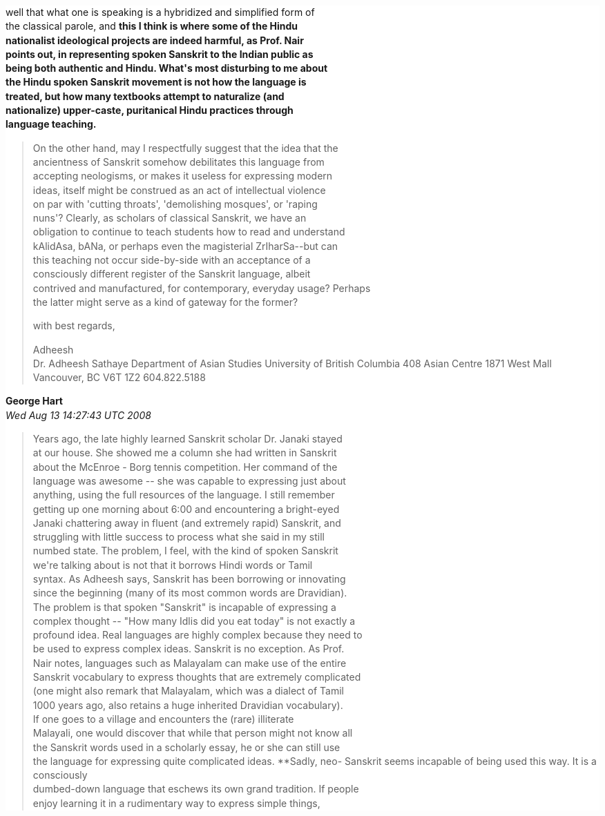 well that what one is speaking is a hybridized and simplified form of  
the classical parole, and **this I think is where some of the Hindu  
nationalist ideological projects are indeed harmful, as Prof. Nair  
points out, in representing spoken Sanskrit to the Indian public as  
being both authentic and Hindu. What's most disturbing to me about  
the Hindu spoken Sanskrit movement is not how the language is  
treated, but how many textbooks attempt to naturalize (and  
nationalize) upper-caste, puritanical Hindu practices through  
language teaching.**
> 
> On the other hand, may I respectfully suggest that the idea that the  
ancientness of Sanskrit somehow debilitates this language from  
accepting neologisms, or makes it useless for expressing modern  
ideas, itself might be construed as an act of intellectual violence  
on par with 'cutting throats', 'demolishing mosques', or 'raping  
nuns'? Clearly, as scholars of classical Sanskrit, we have an  
obligation to continue to teach students how to read and understand  
kAlidAsa, bANa, or perhaps even the magisterial ZrIharSa--but can  
this teaching not occur side-by-side with an acceptance of a  
consciously different register of the Sanskrit language, albeit  
contrived and manufactured, for contemporary, everyday usage? Perhaps  
the latter might serve as a kind of gateway for the former?
> 
> with best regards,
> 
> Adheesh  
> Dr. Adheesh Sathaye
Department of Asian Studies
University of British Columbia
408 Asian Centre
1871 West Mall
Vancouver, BC V6T 1Z2
604.822.5188

**George Hart**  
_Wed Aug 13 14:27:43 UTC 2008_

> Years ago, the late highly learned Sanskrit scholar Dr. Janaki stayed  
at our house.  She showed me a column she had written in Sanskrit  
about the McEnroe - Borg tennis competition.  Her command of the  
language was awesome -- she was capable to expressing just about  
anything, using the full resources of the language.  I still remember  
getting up one morning about 6:00 and encountering a bright-eyed  
Janaki chattering away in fluent (and extremely rapid) Sanskrit, and  
struggling with little success to process what she said in my still  
numbed state.  The problem, I feel, with the kind of spoken Sanskrit  
we're talking about is not that it borrows Hindi words or Tamil  
syntax.  As Adheesh says, Sanskrit has been borrowing or innovating  
since the beginning (many of its most common words are Dravidian).   
The problem is that spoken "Sanskrit" is incapable of expressing a  
complex thought -- "How many Idlis did you eat today" is not exactly a  
profound idea.  Real languages are highly complex because they need to  
be used to express complex ideas.  Sanskrit is no exception.  As Prof.  
Nair notes, languages such as Malayalam can make use of the entire  
Sanskrit vocabulary to express thoughts that are extremely complicated  
(one might also remark that Malayalam, which was a dialect of Tamil  
1000 years ago, also retains a huge inherited Dravidian vocabulary).    
If one goes to a village and encounters the (rare) illiterate  
Malayali, one would discover that while that person might not know all  
the Sanskrit words used in a scholarly essay, he or she can still use  
the language for expressing quite complicated ideas.  **Sadly, neo-
Sanskrit seems incapable of being used this way.  It is a consciously  
dumbed-down language that eschews its own grand tradition.  If people  
enjoy learning it in a rudimentary way to express simple things,  
